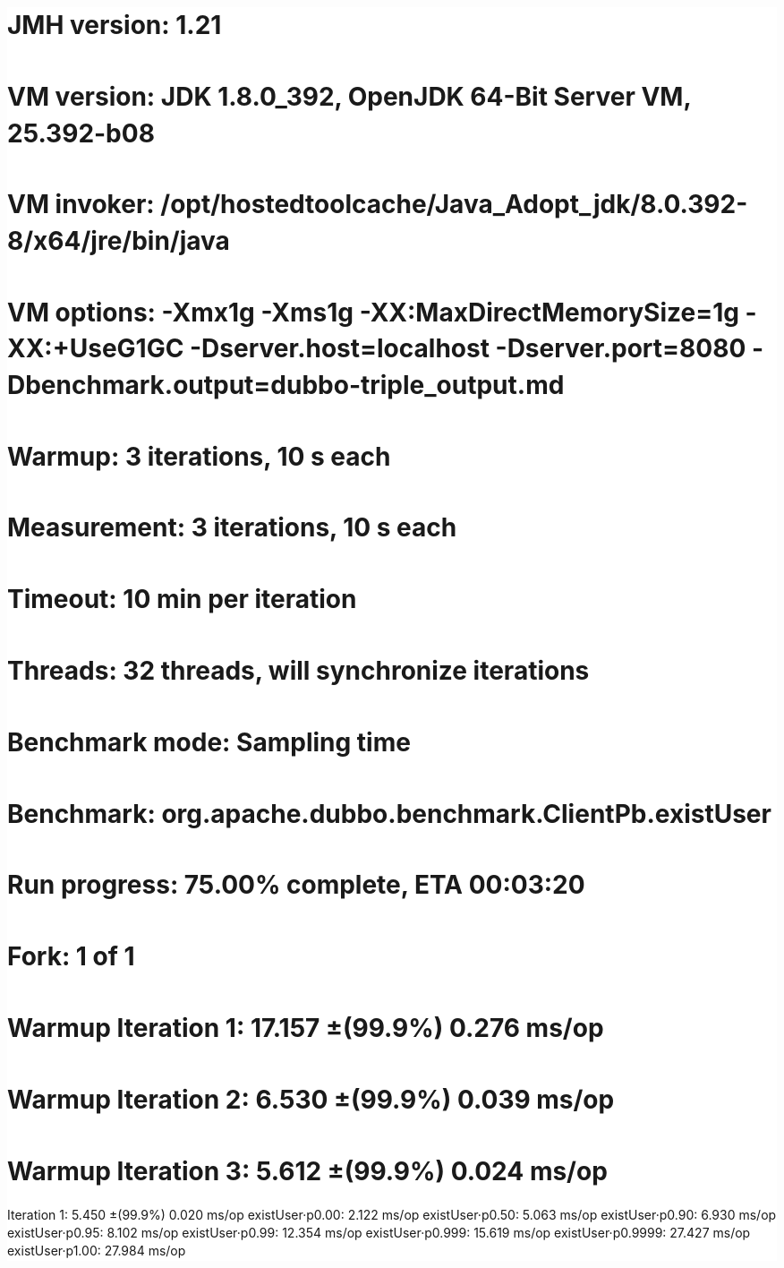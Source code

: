 
# JMH version: 1.21
# VM version: JDK 1.8.0_392, OpenJDK 64-Bit Server VM, 25.392-b08
# VM invoker: /opt/hostedtoolcache/Java_Adopt_jdk/8.0.392-8/x64/jre/bin/java
# VM options: -Xmx1g -Xms1g -XX:MaxDirectMemorySize=1g -XX:+UseG1GC -Dserver.host=localhost -Dserver.port=8080 -Dbenchmark.output=dubbo-triple_output.md
# Warmup: 3 iterations, 10 s each
# Measurement: 3 iterations, 10 s each
# Timeout: 10 min per iteration
# Threads: 32 threads, will synchronize iterations
# Benchmark mode: Sampling time
# Benchmark: org.apache.dubbo.benchmark.ClientPb.existUser

# Run progress: 75.00% complete, ETA 00:03:20
# Fork: 1 of 1
# Warmup Iteration   1: 17.157 ±(99.9%) 0.276 ms/op
# Warmup Iteration   2: 6.530 ±(99.9%) 0.039 ms/op
# Warmup Iteration   3: 5.612 ±(99.9%) 0.024 ms/op
Iteration   1: 5.450 ±(99.9%) 0.020 ms/op
                 existUser·p0.00:   2.122 ms/op
                 existUser·p0.50:   5.063 ms/op
                 existUser·p0.90:   6.930 ms/op
                 existUser·p0.95:   8.102 ms/op
                 existUser·p0.99:   12.354 ms/op
                 existUser·p0.999:  15.619 ms/op
                 existUser·p0.9999: 27.427 ms/op
                 existUser·p1.00:   27.984 ms/op
